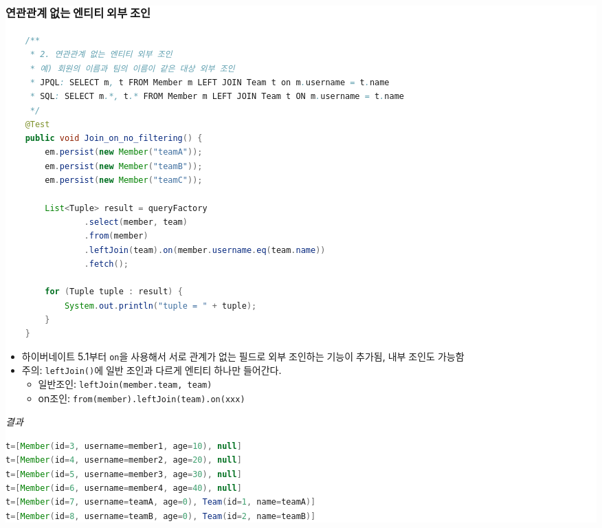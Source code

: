 
### 연관관계 없는 엔티티 외부 조인
```java
    /**
     * 2. 연관관계 없는 엔티티 외부 조인
     * 예) 회원의 이름과 팀의 이름이 같은 대상 외부 조인
     * JPQL: SELECT m, t FROM Member m LEFT JOIN Team t on m.username = t.name
     * SQL: SELECT m.*, t.* FROM Member m LEFT JOIN Team t ON m.username = t.name
     */
    @Test
    public void Join_on_no_filtering() {
        em.persist(new Member("teamA"));
        em.persist(new Member("teamB"));
        em.persist(new Member("teamC"));

        List<Tuple> result = queryFactory
                .select(member, team)
                .from(member)
                .leftJoin(team).on(member.username.eq(team.name))
                .fetch();

        for (Tuple tuple : result) {
            System.out.println("tuple = " + tuple);
        }
    }

```
- 하이버네이트 5.1부터 `on`을 사용해서 서로 관계가 없는 필드로 외부 조인하는 기능이 추가됨, 내부 조인도 가능함
- 주의: `leftJoin()`에 일반 조인과 다르게 엔티티 하나만 들어간다.
  - 일반조인: `leftJoin(member.team, team)`
  - on조인: `from(member).leftJoin(team).on(xxx)`


*결과*
```java
t=[Member(id=3, username=member1, age=10), null]
t=[Member(id=4, username=member2, age=20), null]
t=[Member(id=5, username=member3, age=30), null]
t=[Member(id=6, username=member4, age=40), null]
t=[Member(id=7, username=teamA, age=0), Team(id=1, name=teamA)]
t=[Member(id=8, username=teamB, age=0), Team(id=2, name=teamB)]
```


